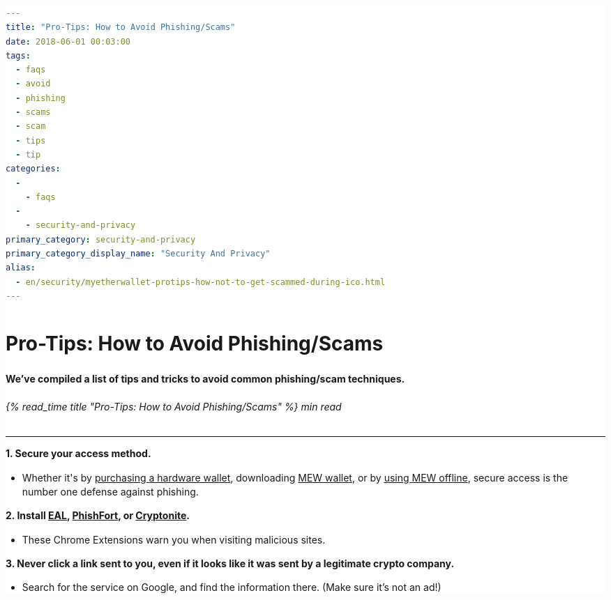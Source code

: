 ```yaml
---
title: "Pro-Tips: How to Avoid Phishing/Scams"
date: 2018-06-01 00:03:00
tags:
  - faqs
  - avoid
  - phishing
  - scams
  - scam
  - tips
  - tip
categories:
  - 
    - faqs
  - 
    - security-and-privacy
primary_category: security-and-privacy
primary_category_display_name: "Security And Privacy"
alias:
  - en/security/myetherwallet-protips-how-not-to-get-scammed-during-ico.html
---
```


# **Pro-Tips: How to Avoid Phishing/Scams**

#### **We’ve compiled a list of tips and tricks to avoid common phishing/scam techniques.**

###### {% read_time title "Pro-Tips: How to Avoid Phishing/Scams" %} min read

* * *

**1. Secure your access method.**

-   Whether it's by [purchasing a hardware wallet](https://www.myetherwallet.com/hardware-wallet-affiliates), downloading [MEW wallet](/@@@@@@/mewwallet/mewwallet-user-guide/), or by [using MEW offline](/@@@@@@/offline/offline-mew-looks-weird/), secure access is the number one defense against phishing.

**2. Install [EAL](https://chrome.google.com/webstore/detail/etheraddresslookup/pdknmigbbbhmllnmgdfalmedcmcefdfn), [PhishFort](https://chrome.google.com/webstore/detail/phishfort-protect/bdiohckpogchppdldbckcdjlklanhkfc), or [Cryptonite](https://chrome.google.com/webstore/detail/cryptonite-by-metacert/keghdcpemohlojlglbiegihkljkgnige).**

-   These Chrome Extensions warn you when visiting malicious sites.

**3. Never click a link sent to you, even if it looks like it was sent by a legitimate crypto company.**

-   Search for the service on Google, and find the information there. (Make sure it’s not an ad!)
